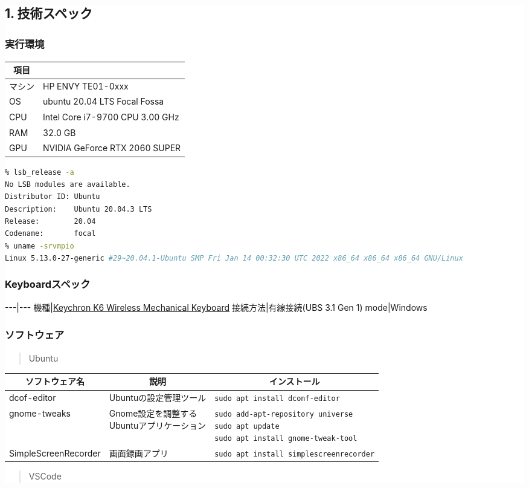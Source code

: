 


</div>

## 1. 技術スペック

### 実行環境

|項目||
|---|---| 	 
|マシン| HP ENVY TE01-0xxx|
|OS |	ubuntu 20.04 LTS Focal Fossa|
|CPU| Intel Core i7-9700 CPU 3.00 GHz|
|RAM| 32.0 GB|
|GPU| NVIDIA GeForce RTX 2060 SUPER|

```zsh
% lsb_release -a
No LSB modules are available.
Distributor ID: Ubuntu
Description:    Ubuntu 20.04.3 LTS
Release:        20.04
Codename:       focal
% uname -srvmpio
Linux 5.13.0-27-generic #29~20.04.1-Ubuntu SMP Fri Jan 14 00:32:30 UTC 2022 x86_64 x86_64 x86_64 GNU/Linux
```

### Keyboardスペック

---|---
機種|[Keychron K6 Wireless Mechanical Keyboard](https://www.keychron.com/products/keychron-k6-wireless-mechanical-keyboard)
接続方法|有線接続(UBS 3.1 Gen 1)
mode|Windows

### ソフトウェア

> Ubuntu

|ソフトウェア名|説明|インストール|
|---|---|---|
|dcof-editor|Ubuntuの設定管理ツール|`sudo apt install dconf-editor`|
|gnome-tweaks|Gnome設定を調整する<br>Ubuntuアプリケーション|`sudo add-apt-repository universe`<br>`sudo apt update`<br>`sudo apt install gnome-tweak-tool`|
|SimpleScreenRecorder|画面録画アプリ|`sudo apt install simplescreenrecorder`|

> VSCode
